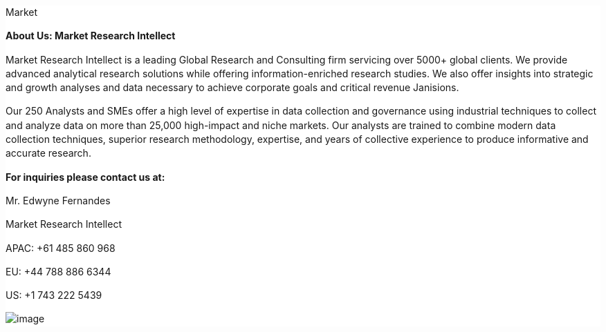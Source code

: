 Market</a></span></p><p><strong><span class="font-[700]">About Us: Market Research Intellect</span></strong></p><p><span class="">Market Research Intellect is a leading Global Research and Consulting firm servicing over 5000+ global clients. We provide advanced analytical research solutions while offering information-enriched research studies.&nbsp;</span>We also offer insights into strategic and growth analyses and data necessary to achieve corporate goals and critical revenue Janisions.</p><p><span class="">Our 250 Analysts and SMEs offer a high level of expertise in data collection and governance using industrial techniques to collect and analyze data on more than 25,000 high-impact and niche markets. Our analysts are trained to combine modern data collection techniques, superior research methodology, expertise, and years of collective experience to produce informative and accurate research.</span></p><p><strong>For inquiries please contact us at:</strong></p><p>Mr. Edwyne Fernandes</p><p>Market Research Intellect</p><p>APAC: +61 485 860 968</p><p>EU: +44 788 886 6344</p><p>US: +1 743 222 5439</p>
![image](https://github.com/user-attachments/assets/cdfb4216-232f-4ae3-b110-10929aaa66a6)
